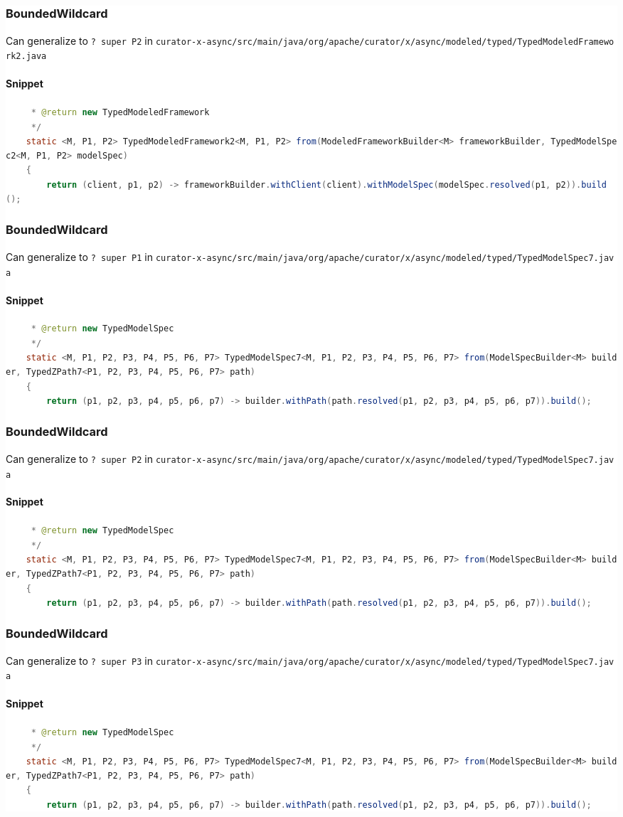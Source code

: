 ### BoundedWildcard
Can generalize to `? super P2`
in `curator-x-async/src/main/java/org/apache/curator/x/async/modeled/typed/TypedModeledFramework2.java`
#### Snippet
```java
     * @return new TypedModeledFramework
     */
    static <M, P1, P2> TypedModeledFramework2<M, P1, P2> from(ModeledFrameworkBuilder<M> frameworkBuilder, TypedModelSpec2<M, P1, P2> modelSpec)
    {
        return (client, p1, p2) -> frameworkBuilder.withClient(client).withModelSpec(modelSpec.resolved(p1, p2)).build();
```

### BoundedWildcard
Can generalize to `? super P1`
in `curator-x-async/src/main/java/org/apache/curator/x/async/modeled/typed/TypedModelSpec7.java`
#### Snippet
```java
     * @return new TypedModelSpec
     */
    static <M, P1, P2, P3, P4, P5, P6, P7> TypedModelSpec7<M, P1, P2, P3, P4, P5, P6, P7> from(ModelSpecBuilder<M> builder, TypedZPath7<P1, P2, P3, P4, P5, P6, P7> path)
    {
        return (p1, p2, p3, p4, p5, p6, p7) -> builder.withPath(path.resolved(p1, p2, p3, p4, p5, p6, p7)).build();
```

### BoundedWildcard
Can generalize to `? super P2`
in `curator-x-async/src/main/java/org/apache/curator/x/async/modeled/typed/TypedModelSpec7.java`
#### Snippet
```java
     * @return new TypedModelSpec
     */
    static <M, P1, P2, P3, P4, P5, P6, P7> TypedModelSpec7<M, P1, P2, P3, P4, P5, P6, P7> from(ModelSpecBuilder<M> builder, TypedZPath7<P1, P2, P3, P4, P5, P6, P7> path)
    {
        return (p1, p2, p3, p4, p5, p6, p7) -> builder.withPath(path.resolved(p1, p2, p3, p4, p5, p6, p7)).build();
```

### BoundedWildcard
Can generalize to `? super P3`
in `curator-x-async/src/main/java/org/apache/curator/x/async/modeled/typed/TypedModelSpec7.java`
#### Snippet
```java
     * @return new TypedModelSpec
     */
    static <M, P1, P2, P3, P4, P5, P6, P7> TypedModelSpec7<M, P1, P2, P3, P4, P5, P6, P7> from(ModelSpecBuilder<M> builder, TypedZPath7<P1, P2, P3, P4, P5, P6, P7> path)
    {
        return (p1, p2, p3, p4, p5, p6, p7) -> builder.withPath(path.resolved(p1, p2, p3, p4, p5, p6, p7)).build();
```
